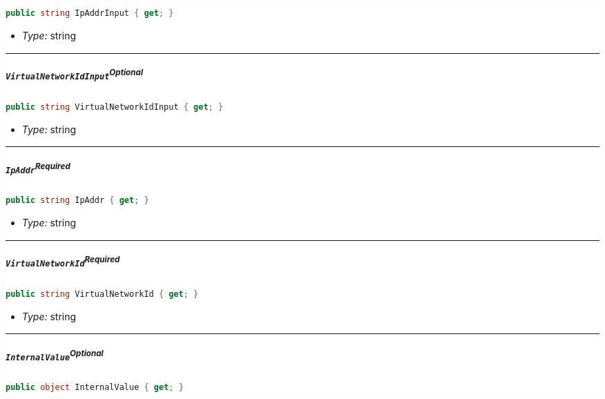 ```csharp
public string IpAddrInput { get; }
```

- *Type:* string

---

##### `VirtualNetworkIdInput`<sup>Optional</sup> <a name="VirtualNetworkIdInput" id="@cdktf/provider-cloudflare.dataCloudflareZeroTrustInfrastructureAccessTargets.DataCloudflareZeroTrustInfrastructureAccessTargetsTargetsIpIpv4OutputReference.property.virtualNetworkIdInput"></a>

```csharp
public string VirtualNetworkIdInput { get; }
```

- *Type:* string

---

##### `IpAddr`<sup>Required</sup> <a name="IpAddr" id="@cdktf/provider-cloudflare.dataCloudflareZeroTrustInfrastructureAccessTargets.DataCloudflareZeroTrustInfrastructureAccessTargetsTargetsIpIpv4OutputReference.property.ipAddr"></a>

```csharp
public string IpAddr { get; }
```

- *Type:* string

---

##### `VirtualNetworkId`<sup>Required</sup> <a name="VirtualNetworkId" id="@cdktf/provider-cloudflare.dataCloudflareZeroTrustInfrastructureAccessTargets.DataCloudflareZeroTrustInfrastructureAccessTargetsTargetsIpIpv4OutputReference.property.virtualNetworkId"></a>

```csharp
public string VirtualNetworkId { get; }
```

- *Type:* string

---

##### `InternalValue`<sup>Optional</sup> <a name="InternalValue" id="@cdktf/provider-cloudflare.dataCloudflareZeroTrustInfrastructureAccessTargets.DataCloudflareZeroTrustInfrastructureAccessTargetsTargetsIpIpv4OutputReference.property.internalValue"></a>

```csharp
public object InternalValue { get; }
```
